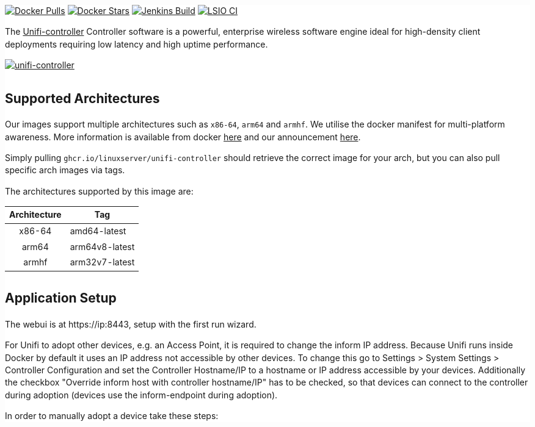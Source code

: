 [![Docker Pulls](https://img.shields.io/docker/pulls/linuxserver/unifi-controller.svg?color=94398d&labelColor=555555&logoColor=ffffff&style=for-the-badge&label=pulls&logo=docker)](https://hub.docker.com/r/linuxserver/unifi-controller)
[![Docker Stars](https://img.shields.io/docker/stars/linuxserver/unifi-controller.svg?color=94398d&labelColor=555555&logoColor=ffffff&style=for-the-badge&label=stars&logo=docker)](https://hub.docker.com/r/linuxserver/unifi-controller)
[![Jenkins Build](https://img.shields.io/jenkins/build?labelColor=555555&logoColor=ffffff&style=for-the-badge&jobUrl=https%3A%2F%2Fci.linuxserver.io%2Fjob%2FDocker-Pipeline-Builders%2Fjob%2Fdocker-unifi-controller%2Fjob%2Fmaster%2F&logo=jenkins)](https://ci.linuxserver.io/job/Docker-Pipeline-Builders/job/docker-unifi-controller/job/master/)
[![LSIO CI](https://img.shields.io/badge/dynamic/yaml?color=94398d&labelColor=555555&logoColor=ffffff&style=for-the-badge&label=CI&query=CI&url=https%3A%2F%2Fci-tests.linuxserver.io%2Flinuxserver%2Funifi-controller%2Flatest%2Fci-status.yml)](https://ci-tests.linuxserver.io/linuxserver/unifi-controller/latest/index.html)

The [Unifi-controller](https://www.ubnt.com/enterprise/#unifi) Controller software is a powerful, enterprise wireless software engine ideal for high-density client deployments requiring low latency and high uptime performance.

[![unifi-controller](https://raw.githubusercontent.com/linuxserver/docker-templates/master/linuxserver.io/img/unifi-banner.png)](https://www.ubnt.com/enterprise/#unifi)

## Supported Architectures

Our images support multiple architectures such as `x86-64`, `arm64` and `armhf`. We utilise the docker manifest for multi-platform awareness. More information is available from docker [here](https://github.com/docker/distribution/blob/master/docs/spec/manifest-v2-2.md#manifest-list) and our announcement [here](https://blog.linuxserver.io/2019/02/21/the-lsio-pipeline-project/).

Simply pulling `ghcr.io/linuxserver/unifi-controller` should retrieve the correct image for your arch, but you can also pull specific arch images via tags.

The architectures supported by this image are:

| Architecture | Tag |
| :----: | --- |
| x86-64 | amd64-latest |
| arm64 | arm64v8-latest |
| armhf | arm32v7-latest |

## Application Setup

The webui is at https://ip:8443, setup with the first run wizard.

For Unifi to adopt other devices, e.g. an Access Point, it is required to change the inform IP address. Because Unifi runs inside Docker by default it uses an IP address not accessible by other devices. To change this go to Settings > System Settings > Controller Configuration and set the Controller Hostname/IP to a hostname or IP address accessible by your devices. Additionally the checkbox "Override inform host with controller hostname/IP" has to be checked, so that devices can connect to the controller during adoption (devices use the inform-endpoint during adoption).

In order to manually adopt a device take these steps:
